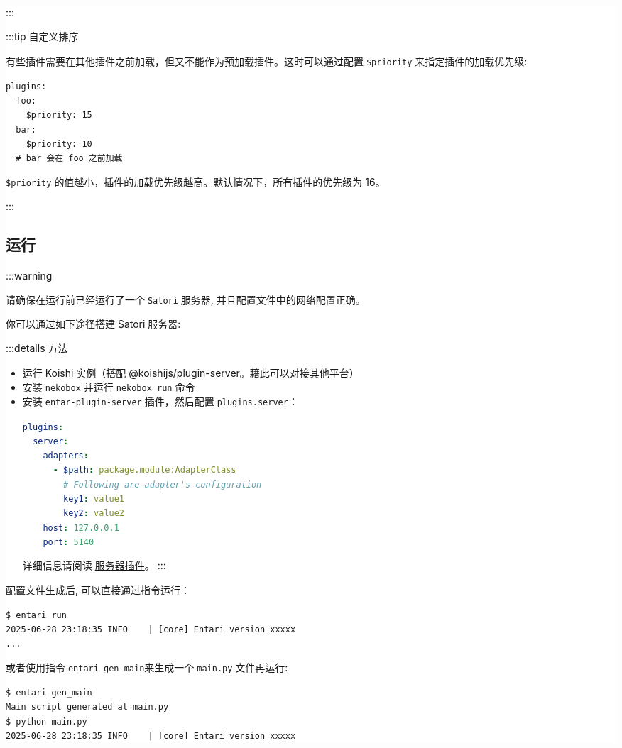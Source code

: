 :::


:::tip 自定义排序

有些插件需要在其他插件之前加载，但又不能作为预加载插件。这时可以通过配置 `$priority` 来指定插件的加载优先级:
```yaml:no-line-numbers
plugins:
  foo:
    $priority: 15
  bar:
    $priority: 10
  # bar 会在 foo 之前加载
```

`$priority` 的值越小，插件的加载优先级越高。默认情况下，所有插件的优先级为 16。

:::

## 运行

:::warning

请确保在运行前已经运行了一个 `Satori` 服务器, 并且配置文件中的网络配置正确。

你可以通过如下途径搭建 Satori 服务器:

:::details 方法

- 运行 Koishi 实例（搭配 @koishijs/plugin-server。藉此可以对接其他平台）
- 安装 `nekobox` 并运行 `nekobox run` 命令
- 安装 `entar-plugin-server` 插件，然后配置 `plugins.server`：
  ```yaml
  plugins:
    server:
      adapters:
        - $path: package.module:AdapterClass
          # Following are adapter's configuration
          key1: value1
          key2: value2
      host: 127.0.0.1
      port: 5140
  ```
  详细信息请阅读 [服务器插件](./server.md)。
:::


配置文件生成后, 可以直接通过指令运行：
```shell:no-line-numbers
$ entari run
2025-06-28 23:18:35 INFO    | [core] Entari version xxxxx
...
```

或者使用指令 `entari gen_main`来生成一个 `main.py` 文件再运行:

```shell:no-line-numbers
$ entari gen_main
Main script generated at main.py
$ python main.py
2025-06-28 23:18:35 INFO    | [core] Entari version xxxxx
```
